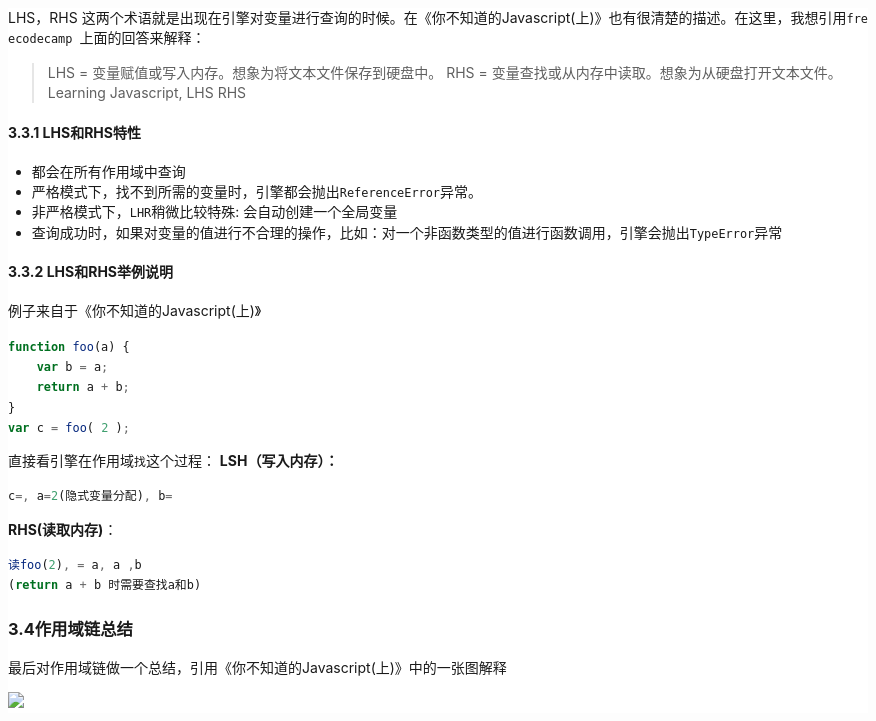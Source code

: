LHS，RHS 这两个术语就是出现在引擎对变量进行查询的时候。在《你不知道的Javascript(上)》也有很清楚的描述。在这里，我想引用`freecodecamp `上面的回答来解释：

> LHS = 变量赋值或写入内存。想象为将文本文件保存到硬盘中。 RHS = 变量查找或从内存中读取。想象为从硬盘打开文本文件。 Learning Javascript, LHS RHS

#### 3.3.1 LHS和RHS特性

- 都会在所有作用域中查询
- 严格模式下，找不到所需的变量时，引擎都会抛出`ReferenceError`异常。
- 非严格模式下，`LHR`稍微比较特殊: 会自动创建一个全局变量
- 查询成功时，如果对变量的值进行不合理的操作，比如：对一个非函数类型的值进行函数调用，引擎会抛出`TypeError`异常

#### 3.3.2 LHS和RHS举例说明
例子来自于《你不知道的Javascript(上)》

```javascript
function foo(a) {
    var b = a;
    return a + b;
}
var c = foo( 2 );
```
直接看引擎在作用域`找`这个过程：
**LSH（写入内存）：**

```javascript
c=, a=2(隐式变量分配), b=
```
**RHS(读取内存)**：

```javascript
读foo(2), = a, a ,b
(return a + b 时需要查找a和b)
```


### 3.4作用域链总结
最后对作用域链做一个总结，引用《你不知道的Javascript(上)》中的一张图解释

![](http://img.xiaogangzai.cn/16b94c2e994197b0_scope.jpg)
